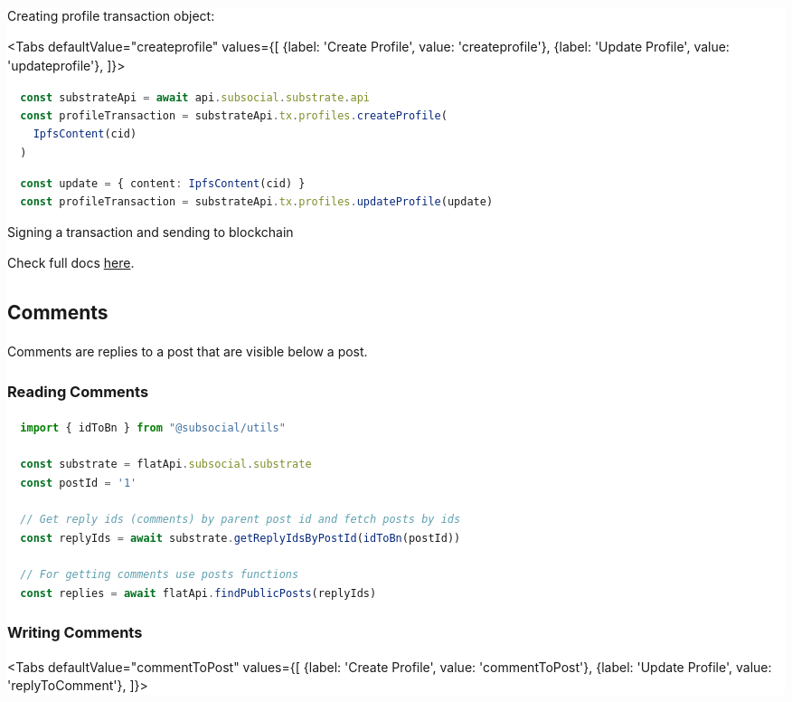 Creating profile transaction object:

<Tabs
  defaultValue="createprofile"
  values={[
    {label: 'Create Profile', value: 'createprofile'},
    {label: 'Update Profile', value: 'updateprofile'},
  ]}>
  <TabItem value="createprofile">

```ts
  const substrateApi = await api.subsocial.substrate.api
  const profileTransaction = substrateApi.tx.profiles.createProfile(
    IpfsContent(cid)
  )
```

  </TabItem>
  <TabItem value="updateprofile">

```ts
  const update = { content: IpfsContent(cid) }
  const profileTransaction = substrateApi.tx.profiles.updateProfile(update)
```

  </TabItem>
</Tabs>

Signing a transaction and sending to blockchain

<TransactionSnippet variableName="profileTransaction" />

Check full docs [here](/docs/sdk/quick-start/profiles/creating-profiles).

## Comments

Comments are replies to a post that are visible below a post.

### Reading Comments

```ts
  import { idToBn } from "@subsocial/utils"

  const substrate = flatApi.subsocial.substrate
  const postId = '1'

  // Get reply ids (comments) by parent post id and fetch posts by ids
  const replyIds = await substrate.getReplyIdsByPostId(idToBn(postId))

  // For getting comments use posts functions
  const replies = await flatApi.findPublicPosts(replyIds)
```

### Writing Comments

<Tabs
  defaultValue="commentToPost"
  values={[
    {label: 'Create Profile', value: 'commentToPost'},
    {label: 'Update Profile', value: 'replyToComment'},
  ]}>
  <TabItem value="commentToPost">
